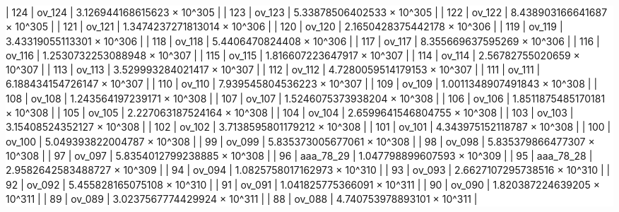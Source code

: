 | 124 | ov_124 | 3.126944168615623 × 10^305 |
| 123 | ov_123 | 5.33878506402533 × 10^305 |
| 122 | ov_122 | 8.438903166641687 × 10^305 |
| 121 | ov_121 | 1.3474237271813014 × 10^306 |
| 120 | ov_120 | 2.1650428375442178 × 10^306 |
| 119 | ov_119 | 3.43319055113301 × 10^306 |
| 118 | ov_118 | 5.4406470824408 × 10^306 |
| 117 | ov_117 | 8.355669637595269 × 10^306 |
| 116 | ov_116 | 1.2530732253088948 × 10^307 |
| 115 | ov_115 | 1.816607223647917 × 10^307 |
| 114 | ov_114 | 2.56782755020659 × 10^307 |
| 113 | ov_113 | 3.529993284021417 × 10^307 |
| 112 | ov_112 | 4.7280059514179153 × 10^307 |
| 111 | ov_111 | 6.188434154726147 × 10^307 |
| 110 | ov_110 | 7.939545804536223 × 10^307 |
| 109 | ov_109 | 1.0011348907491843 × 10^308 |
| 108 | ov_108 | 1.243564197239171 × 10^308 |
| 107 | ov_107 | 1.5246075373938204 × 10^308 |
| 106 | ov_106 | 1.8511875485170181 × 10^308 |
| 105 | ov_105 | 2.227063187524164 × 10^308 |
| 104 | ov_104 | 2.6599641546804755 × 10^308 |
| 103 | ov_103 | 3.15408524352127 × 10^308 |
| 102 | ov_102 | 3.7138595801179212 × 10^308 |
| 101 | ov_101 | 4.343975152118787 × 10^308 |
| 100 | ov_100 | 5.049393822004787 × 10^308 |
| 99 | ov_099 | 5.835373005677061 × 10^308 |
| 98 | ov_098 | 5.835379866477307 × 10^308 |
| 97 | ov_097 | 5.8354012799238885 × 10^308 |
| 96 | aaa_78_29 | 1.047798899607593 × 10^309 |
| 95 | aaa_78_28 | 2.9582642583488727 × 10^309 |
| 94 | ov_094 | 1.0825758017162973 × 10^310 |
| 93 | ov_093 | 2.6627107295738516 × 10^310 |
| 92 | ov_092 | 5.455828165075108 × 10^310 |
| 91 | ov_091 | 1.041825775366091 × 10^311 |
| 90 | ov_090 | 1.820387224639205 × 10^311 |
| 89 | ov_089 | 3.0237567774429924 × 10^311 |
| 88 | ov_088 | 4.740753978893101 × 10^311 |